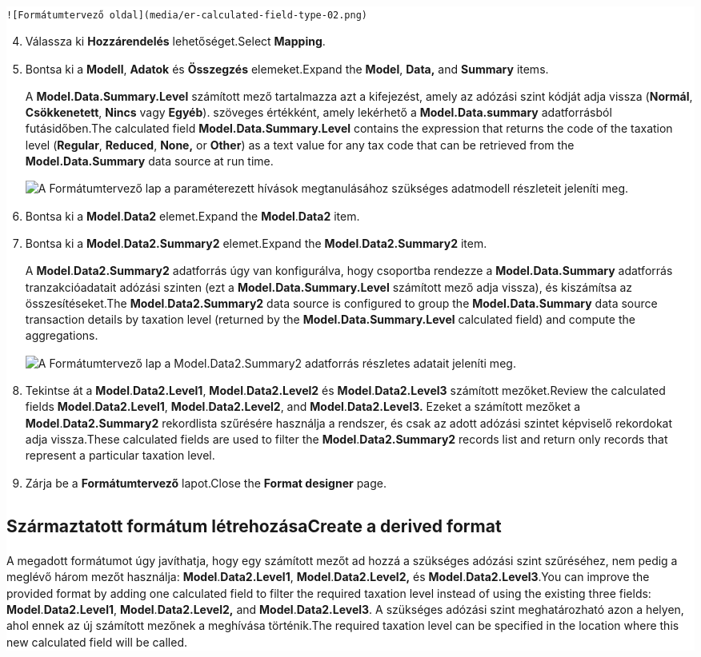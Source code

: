     ![Formátumtervező oldal](media/er-calculated-field-type-02.png)

4. <span data-ttu-id="e47f1-167">Válassza ki **Hozzárendelés** lehetőséget.</span><span class="sxs-lookup"><span data-stu-id="e47f1-167">Select **Mapping**.</span></span>
5. <span data-ttu-id="e47f1-168">Bontsa ki a **Modell**, **Adatok** és **Összegzés** elemeket.</span><span class="sxs-lookup"><span data-stu-id="e47f1-168">Expand the **Model**, **Data,** and **Summary** items.</span></span> 

    <span data-ttu-id="e47f1-169">A **Model.Data.Summary.Level** számított mező tartalmazza azt a kifejezést, amely az adózási szint kódját adja vissza (**Normál**, **Csökkenetett**, **Nincs** vagy **Egyéb**). szöveges értékként, amely lekérhető a **Model.Data.summary** adatforrásból futásidőben.</span><span class="sxs-lookup"><span data-stu-id="e47f1-169">The calculated field **Model.Data.Summary.Level** contains the expression that returns the code of the taxation level (**Regular**, **Reduced**, **None,** or **Other**) as a text value for any tax code that can be retrieved from the **Model.Data.Summary** data source at run time.</span></span>

    ![A Formátumtervező lap a paraméterezett hívások megtanulásához szükséges adatmodell részleteit jeleníti meg.](media/er-calculated-field-type-03.png)

6. <span data-ttu-id="e47f1-171">Bontsa ki a **Model**.**Data2** elemet.</span><span class="sxs-lookup"><span data-stu-id="e47f1-171">Expand the **Model**.**Data2** item.</span></span>
7. <span data-ttu-id="e47f1-172">Bontsa ki a **Model**.**Data2.Summary2** elemet.</span><span class="sxs-lookup"><span data-stu-id="e47f1-172">Expand the **Model**.**Data2.Summary2** item.</span></span>
   
    <span data-ttu-id="e47f1-173">A **Model**.**Data2.Summary2** adatforrás úgy van konfigurálva, hogy csoportba rendezze a **Model.Data.Summary** adatforrás tranzakcióadatait adózási szinten (ezt a **Model.Data.Summary.Level** számított mező adja vissza), és kiszámítsa az összesítéseket.</span><span class="sxs-lookup"><span data-stu-id="e47f1-173">The **Model**.**Data2.Summary2** data source is configured to group the **Model.Data.Summary** data source transaction details by taxation level (returned by the **Model.Data.Summary.Level** calculated field) and compute the aggregations.</span></span>

    ![A Formátumtervező lap a Model.Data2.Summary2 adatforrás részletes adatait jeleníti meg.](media/er-calculated-field-type-04.png)

8. <span data-ttu-id="e47f1-175">Tekintse át a **Model**.**Data2.Level1**, **Model**.**Data2.Level2** és **Model**.**Data2.Level3** számított mezőket.</span><span class="sxs-lookup"><span data-stu-id="e47f1-175">Review the calculated fields **Model**.**Data2.Level1**, **Model**.**Data2.Level2**, and **Model**.**Data2.Level3.**</span></span> <span data-ttu-id="e47f1-176">Ezeket a számított mezőket a **Model**.**Data2.Summary2** rekordlista szűrésére használja a rendszer, és csak az adott adózási szintet képviselő rekordokat adja vissza.</span><span class="sxs-lookup"><span data-stu-id="e47f1-176">These calculated fields are used to filter the **Model**.**Data2.Summary2** records list and return only records that represent a particular taxation level.</span></span>
9. <span data-ttu-id="e47f1-177">Zárja be a **Formátumtervező** lapot.</span><span class="sxs-lookup"><span data-stu-id="e47f1-177">Close the **Format designer** page.</span></span>

## <a name="create-a-derived-format"></a><span data-ttu-id="e47f1-178">Származtatott formátum létrehozása</span><span class="sxs-lookup"><span data-stu-id="e47f1-178">Create a derived format</span></span>
<span data-ttu-id="e47f1-179">A megadott formátumot úgy javíthatja, hogy egy számított mezőt ad hozzá a szükséges adózási szint szűréséhez, nem pedig a meglévő három mezőt használja: **Model**.**Data2.Level1**, **Model**.**Data2.Level2,** és **Model**.**Data2.Level3**.</span><span class="sxs-lookup"><span data-stu-id="e47f1-179">You can improve the provided format by adding one calculated field to filter the required taxation level instead of using the existing three fields: **Model**.**Data2.Level1**, **Model**.**Data2.Level2,** and **Model**.**Data2.Level3**.</span></span> <span data-ttu-id="e47f1-180">A szükséges adózási szint meghatározható azon a helyen, ahol ennek az új számított mezőnek a meghívása történik.</span><span class="sxs-lookup"><span data-stu-id="e47f1-180">The required taxation level can be specified in the location where this new calculated field will be called.</span></span>
